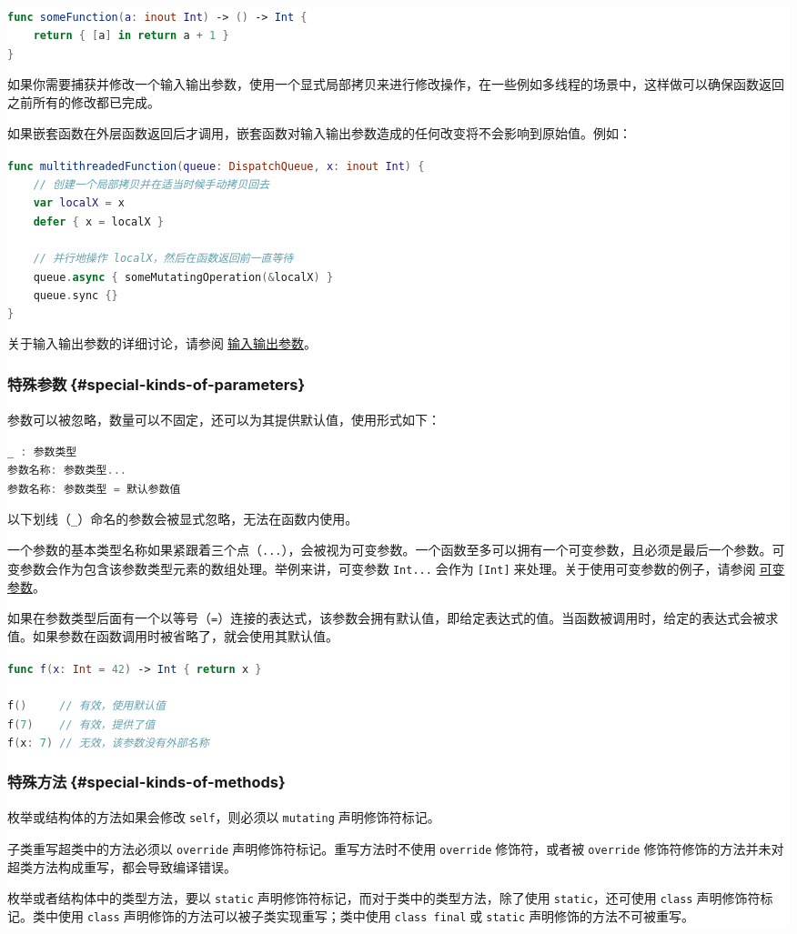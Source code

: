```swift
func someFunction(a: inout Int) -> () -> Int {
    return { [a] in return a + 1 }
}
```

如果你需要捕获并修改一个输入输出参数，使用一个显式局部拷贝来进行修改操作，在一些例如多线程的场景中，这样做可以确保函数返回之前所有的修改都已完成。

如果嵌套函数在外层函数返回后才调用，嵌套函数对输入输出参数造成的任何改变将不会影响到原始值。例如：

```swift
func multithreadedFunction(queue: DispatchQueue, x: inout Int) {
    // 创建一个局部拷贝并在适当时候手动拷贝回去
    var localX = x
    defer { x = localX }

    // 并行地操作 localX，然后在函数返回前一直等待
    queue.async { someMutatingOperation(&localX) }
    queue.sync {}
}
```

关于输入输出参数的详细讨论，请参阅 [输入输出参数](../02_language_guide/06_Functions.md#in-out-parameters)。

### 特殊参数 {#special-kinds-of-parameters}
参数可以被忽略，数量可以不固定，还可以为其提供默认值，使用形式如下：

```swift
_ : 参数类型
参数名称: 参数类型...
参数名称: 参数类型 = 默认参数值
```

以下划线（`_`）命名的参数会被显式忽略，无法在函数内使用。

一个参数的基本类型名称如果紧跟着三个点（`...`），会被视为可变参数。一个函数至多可以拥有一个可变参数，且必须是最后一个参数。可变参数会作为包含该参数类型元素的数组处理。举例来讲，可变参数 `Int...` 会作为 `[Int]` 来处理。关于使用可变参数的例子，请参阅 [可变参数](../02_language_guide/06_Functions.md#variadic-parameters)。

如果在参数类型后面有一个以等号（`=`）连接的表达式，该参数会拥有默认值，即给定表达式的值。当函数被调用时，给定的表达式会被求值。如果参数在函数调用时被省略了，就会使用其默认值。

```swift
func f(x: Int = 42) -> Int { return x }

f()     // 有效，使用默认值
f(7)    // 有效，提供了值
f(x: 7) // 无效，该参数没有外部名称
```

### 特殊方法 {#special-kinds-of-methods}
枚举或结构体的方法如果会修改 `self`，则必须以 `mutating` 声明修饰符标记。

子类重写超类中的方法必须以 `override` 声明修饰符标记。重写方法时不使用 `override` 修饰符，或者被 `override` 修饰符修饰的方法并未对超类方法构成重写，都会导致编译错误。

枚举或者结构体中的类型方法，要以 `static` 声明修饰符标记，而对于类中的类型方法，除了使用 `static`，还可使用 `class` 声明修饰符标记。类中使用 `class` 声明修饰的方法可以被子类实现重写；类中使用  `class final` 或  `static` 声明修饰的方法不可被重写。
